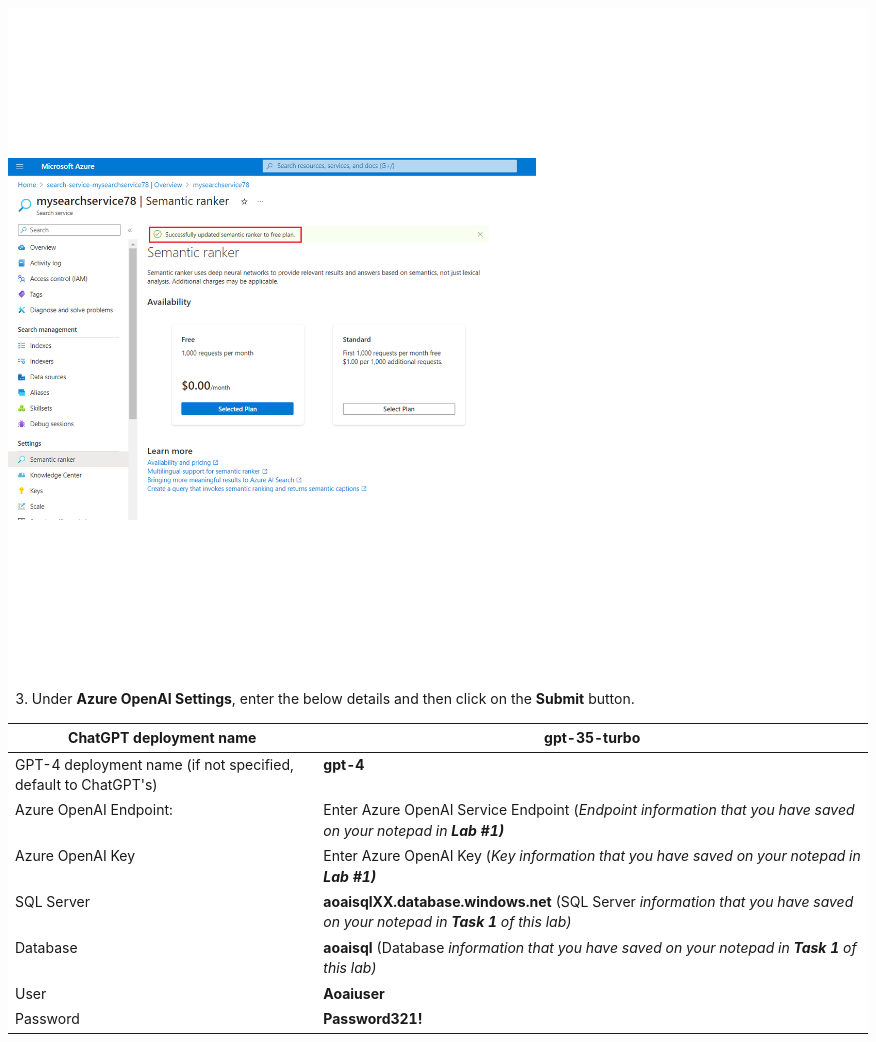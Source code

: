 <img src="./media/image39.png"
style="width:5.50417in;height:6.89485in" />

3.  Under **Azure OpenAI Settings**, enter the below details and then
    click on the **Submit** button.

| ChatGPT deployment name | **gpt-35-turbo** |
|----|----|
| GPT-4 deployment name (if not specified, default to ChatGPT's) | **gpt-4** |
| Azure OpenAI Endpoint: | Enter Azure OpenAI Service Endpoint (*Endpoint information that you have saved on your notepad in **Lab \#1)*** |
| Azure OpenAI Key | Enter Azure OpenAI Key (*Key information that you have saved on your notepad in **Lab \#1)*** |
| SQL Server | **aoaisqlXX.database.windows.net** (SQL Server *information that you have saved on your notepad in **Task 1** of this lab)* |
| Database | **aoaisql** (Database *information that you have saved on your notepad in **Task 1** of this lab)* |
| User | **Aoaiuser** |
| Password | **Password321!** |
